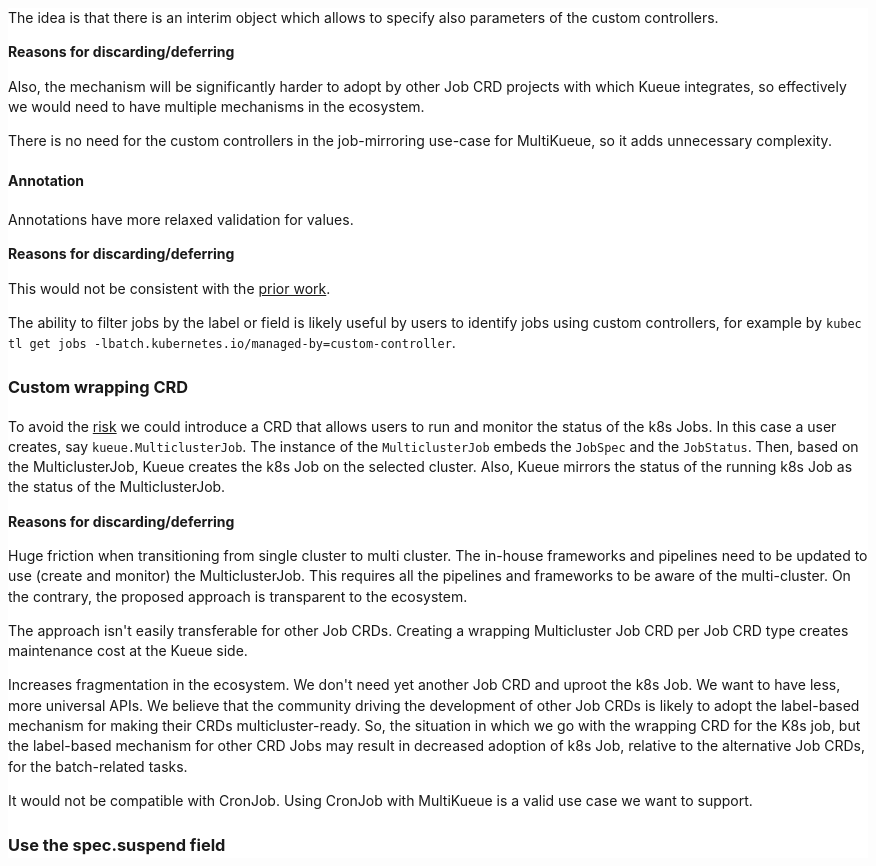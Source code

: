 The idea is that there is an interim object which allows to specify also parameters
of the custom controllers.

**Reasons for discarding/deferring**

Also, the mechanism will be significantly harder to adopt by other Job CRD
projects with which Kueue integrates, so effectively we would need to have
multiple mechanisms in the ecosystem.

There is no need for the custom controllers in the job-mirroring use-case for
MultiKueue, so it adds unnecessary complexity.

#### Annotation

Annotations have more relaxed validation for values.

**Reasons for discarding/deferring**

This would not be consistent with the [prior work](#prior-work).

The ability to filter jobs by the label or field is likely useful by users to identify
jobs using custom controllers, for example by `kubectl get jobs -lbatch.kubernetes.io/managed-by=custom-controller`.

### Custom wrapping CRD

To avoid the [risk](#ecosystem-fragmentation-due-to-forks) we could introduce
a CRD that allows users to run and monitor the status of the k8s Jobs. In this
case a user creates, say `kueue.MulticlusterJob`. The instance of the `MulticlusterJob` embeds the
`JobSpec` and the `JobStatus`. Then, based on the MulticlusterJob, Kueue creates
the k8s Job on the selected cluster. Also, Kueue mirrors the status of the
running k8s Job as the status of the MulticlusterJob.

**Reasons for discarding/deferring**

Huge friction when transitioning from single cluster to multi cluster.
The in-house frameworks and pipelines need to be updated to use (create and monitor)
the MulticlusterJob. This requires all the pipelines and frameworks to be aware
of the multi-cluster. On the contrary, the proposed approach is transparent to
the ecosystem.

The approach isn't easily transferable for other Job CRDs. Creating a wrapping
Multicluster Job CRD per Job CRD type creates maintenance cost at the Kueue side.

Increases fragmentation in the ecosystem. We don't need yet another Job CRD and
uproot the k8s Job. We want to have less, more universal APIs.
We believe that the community driving the development of other Job CRDs is
likely to adopt the label-based mechanism for making their CRDs
multicluster-ready. So, the situation in which we go with the wrapping CRD for
the K8s job, but the label-based mechanism for other CRD Jobs may result in
decreased adoption of k8s Job, relative to the alternative Job CRDs, for the
batch-related tasks.

It would not be compatible with CronJob. Using CronJob with MultiKueue is a valid
use case we want to support.

### Use the spec.suspend field
